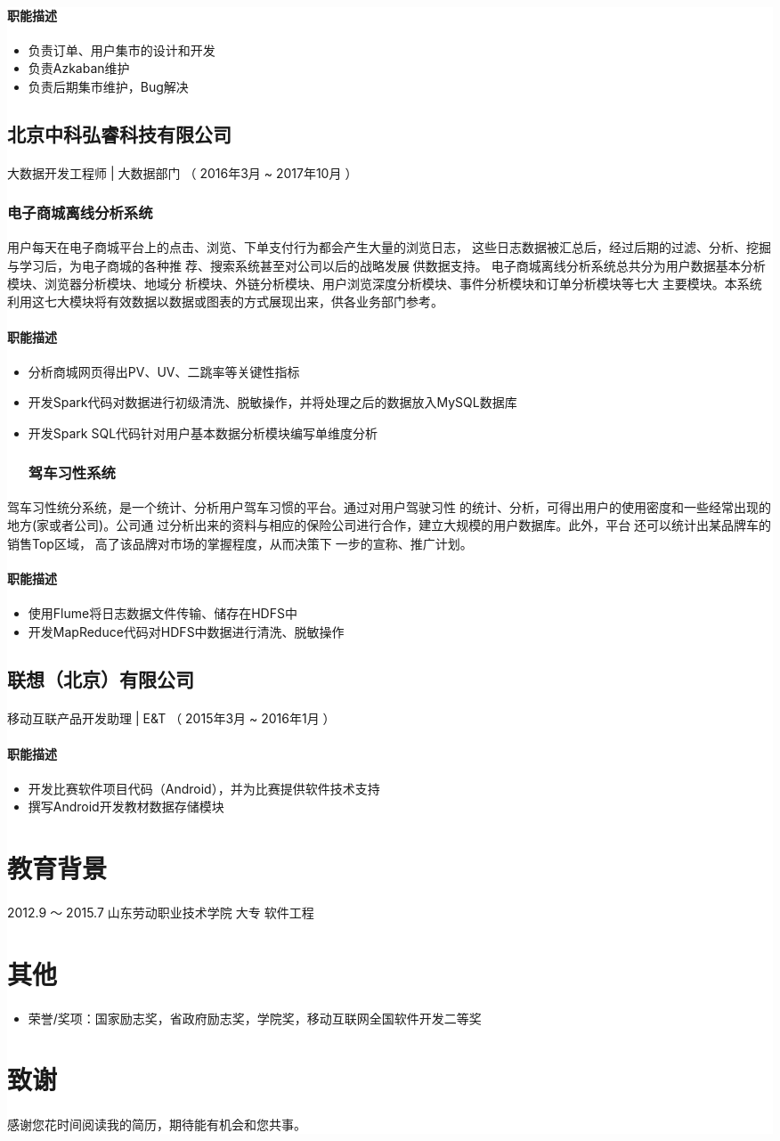    #### 职能描述

- 负责订单、用户集市的设计和开发
- 负责Azkaban维护
- 负责后期集市维护，Bug解决



 ## 北京中科弘睿科技有限公司	 
大数据开发工程师 | 大数据部门																					（ 2016年3月 ~ 2017年10月 ）


  ### 电子商城离线分析系统

用户每天在电子商城平台上的点击、浏览、下单支付行为都会产生大量的浏览日志， 这些日志数据被汇总后，经过后期的过滤、分析、挖掘与学习后，为电子商城的各种推 荐、搜索系统甚至对公司以后的战略发展 供数据支持。
电子商城离线分析系统总共分为用户数据基本分析模块、浏览器分析模块、地域分 析模块、外链分析模块、用户浏览深度分析模块、事件分析模块和订单分析模块等七大 主要模块。本系统利用这七大模块将有效数据以数据或图表的方式展现出来，供各业务部门参考。

   #### 职能描述

- 分析商城网页得出PV、UV、二跳率等关键性指标
- 开发Spark代码对数据进行初级清洗、脱敏操作，并将处理之后的数据放入MySQL数据库
- 开发Spark SQL代码针对用户基本数据分析模块编写单维度分析


  ### 驾车习性系统

驾车习性统分系统，是一个统计、分析用户驾车习惯的平台。通过对用户驾驶习性 的统计、分析，可得出用户的使用密度和一些经常出现的地方(家或者公司)。公司通 过分析出来的资料与相应的保险公司进行合作，建立大规模的用户数据库。此外，平台 还可以统计出某品牌车的销售Top区域， 高了该品牌对市场的掌握程度，从而决策下 一步的宣称、推广计划。

   #### 职能描述

- 使用Flume将日志数据文件传输、储存在HDFS中
- 开发MapReduce代码对HDFS中数据进行清洗、脱敏操作



 ## 联想（北京）有限公司				 
移动互联产品开发助理 | E&T																						（ 2015年3月 ~ 2016年1月 ）


   #### 职能描述

- 开发比赛软件项目代码（Android），并为比赛提供软件技术支持
- 撰写Android开发教材数据存储模块


# 教育背景
2012.9 ～ 2015.7		山东劳动职业技术学院	大专	软件工程	

# 其他

- 荣誉/奖项：国家励志奖，省政府励志奖，学院奖，移动互联网全国软件开发二等奖



# 致谢

感谢您花时间阅读我的简历，期待能有机会和您共事。

